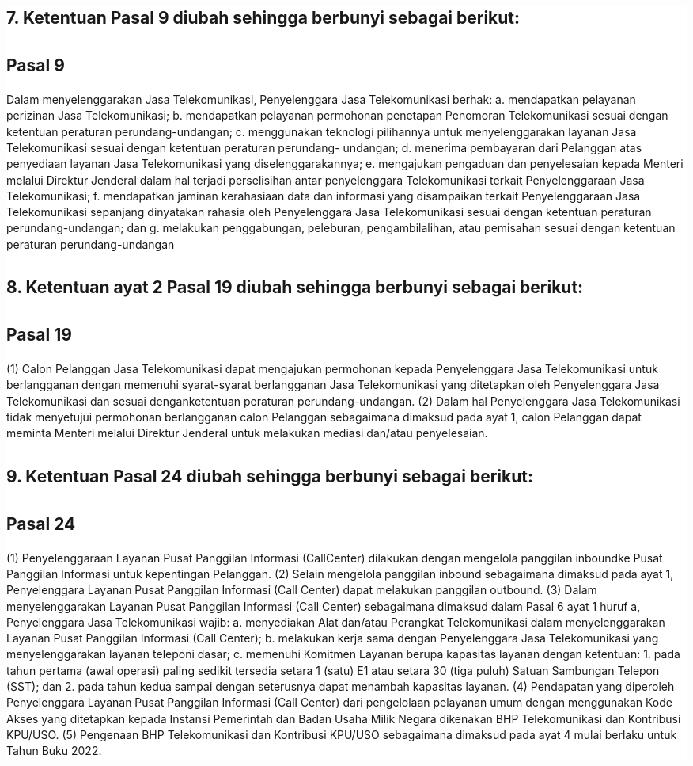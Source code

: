 ## 7. Ketentuan Pasal 9 diubah sehingga berbunyi sebagai berikut:

## Pasal 9
Dalam menyelenggarakan Jasa Telekomunikasi, Penyelenggara Jasa Telekomunikasi berhak:
a. mendapatkan pelayanan perizinan Jasa Telekomunikasi;
b. mendapatkan pelayanan permohonan penetapan Penomoran Telekomunikasi sesuai dengan ketentuan peraturan perundang-undangan;
c. menggunakan teknologi pilihannya untuk menyelenggarakan layanan Jasa Telekomunikasi sesuai dengan ketentuan peraturan perundang- undangan;
d. menerima pembayaran dari Pelanggan atas penyediaan layanan Jasa Telekomunikasi yang diselenggarakannya;
e. mengajukan pengaduan dan penyelesaian kepada Menteri melalui Direktur Jenderal dalam hal terjadi perselisihan antar penyelenggara Telekomunikasi terkait Penyelenggaraan Jasa Telekomunikasi;
f. mendapatkan jaminan kerahasiaan data dan informasi yang disampaikan terkait Penyelenggaraan Jasa Telekomunikasi sepanjang dinyatakan rahasia oleh Penyelenggara Jasa Telekomunikasi sesuai dengan ketentuan peraturan perundang-undangan; dan
g. melakukan penggabungan, peleburan, pengambilalihan, atau pemisahan sesuai dengan ketentuan peraturan perundang-undangan

## 8. Ketentuan ayat 2 Pasal 19 diubah sehingga berbunyi sebagai berikut:

## Pasal 19
(1) Calon Pelanggan Jasa Telekomunikasi dapat mengajukan permohonan kepada Penyelenggara Jasa Telekomunikasi untuk berlangganan dengan memenuhi syarat-syarat berlangganan Jasa Telekomunikasi yang ditetapkan oleh Penyelenggara Jasa Telekomunikasi dan sesuai denganketentuan peraturan perundang-undangan.
(2) Dalam hal Penyelenggara Jasa Telekomunikasi tidak menyetujui permohonan berlangganan calon Pelanggan sebagaimana dimaksud pada ayat 1, calon Pelanggan dapat meminta Menteri melalui Direktur Jenderal untuk melakukan mediasi dan/atau penyelesaian.

## 9. Ketentuan Pasal 24 diubah sehingga berbunyi sebagai berikut:

## Pasal 24
(1) Penyelenggaraan Layanan Pusat Panggilan Informasi (CallCenter) dilakukan dengan mengelola panggilan inboundke Pusat Panggilan Informasi untuk kepentingan Pelanggan.
(2) Selain mengelola panggilan inbound sebagaimana dimaksud pada ayat 1, Penyelenggara Layanan Pusat Panggilan Informasi (Call Center) dapat melakukan panggilan outbound.
(3) Dalam menyelenggarakan Layanan Pusat Panggilan Informasi (Call Center) sebagaimana dimaksud dalam Pasal 6 ayat 1 huruf a, Penyelenggara Jasa Telekomunikasi wajib:
	a. menyediakan Alat dan/atau Perangkat Telekomunikasi dalam menyelenggarakan Layanan Pusat Panggilan Informasi (Call Center);
	b. melakukan kerja sama dengan Penyelenggara Jasa Telekomunikasi yang menyelenggarakan layanan teleponi dasar;
	c. memenuhi Komitmen Layanan berupa kapasitas layanan dengan ketentuan:
		1. pada tahun pertama (awal operasi) paling sedikit tersedia setara 1 (satu) E1 atau setara 30 (tiga puluh) Satuan Sambungan Telepon (SST); dan
		2. pada tahun kedua sampai dengan seterusnya dapat menambah kapasitas layanan.
(4) Pendapatan yang diperoleh Penyelenggara Layanan Pusat Panggilan Informasi (Call Center) dari pengelolaan pelayanan umum dengan menggunakan Kode Akses yang ditetapkan kepada Instansi Pemerintah dan Badan Usaha Milik Negara dikenakan BHP Telekomunikasi dan Kontribusi KPU/USO.
(5) Pengenaan BHP Telekomunikasi dan Kontribusi KPU/USO sebagaimana dimaksud pada ayat 4 mulai berlaku untuk Tahun Buku 2022.

